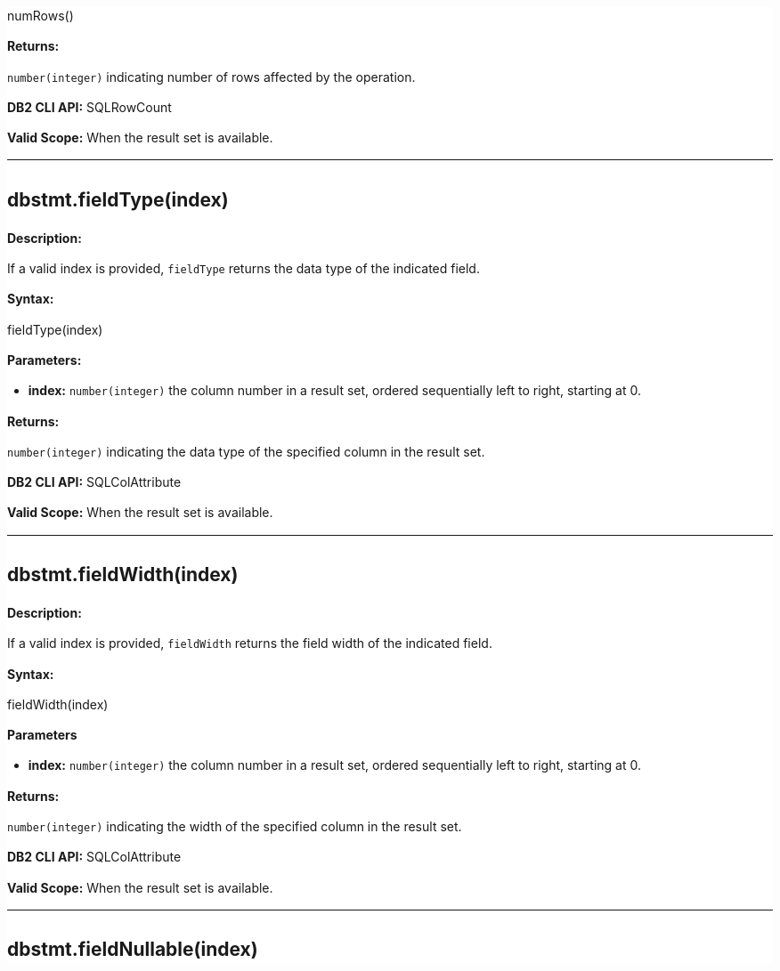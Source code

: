 numRows()

**Returns:** 

`number(integer)` indicating number of rows affected by the operation.

**DB2 CLI API:** SQLRowCount

**Valid Scope:** When the result set is available.
___

## dbstmt.fieldType(index)

**Description:**

If a valid index is provided, `fieldType` returns the data type of the indicated field.

**Syntax:**

fieldType(index)

**Parameters:**

- **index:** `number(integer)` the column number in a result set, ordered sequentially left to right, starting at 0.

**Returns:** 

`number(integer)` indicating the data type of the specified column in the result set.

**DB2 CLI API:** SQLColAttribute

**Valid Scope:** When the result set is available.
___

## dbstmt.fieldWidth(index)
**Description:**

If a valid index is provided, `fieldWidth` returns the field width of the indicated field.

**Syntax:**

fieldWidth(index)

**Parameters**

- **index:** `number(integer)` the column number in a result set, ordered sequentially left to right, starting at 0.

**Returns:** 

`number(integer)` indicating the width of the specified column in the result set.

**DB2 CLI API:** SQLColAttribute

**Valid Scope:** When the result set is available.
___

## dbstmt.fieldNullable(index)
